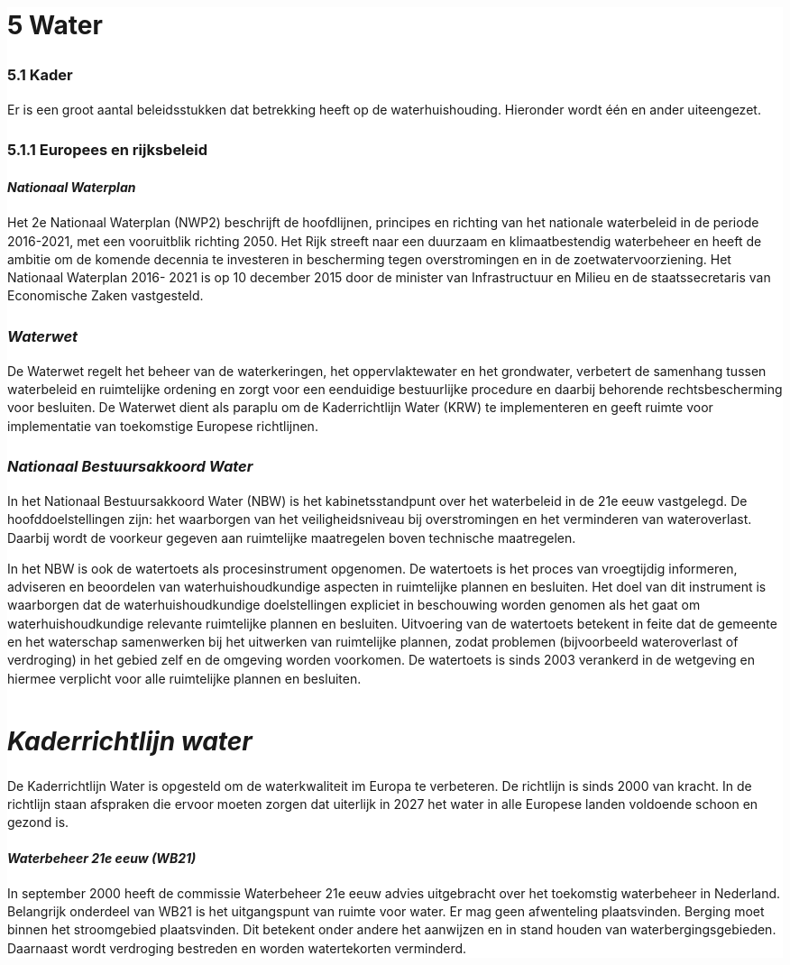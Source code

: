 # <span id="page-23-0"></span>**5 Water**

### <span id="page-23-1"></span>**5.1 Kader**

Er is een groot aantal beleidsstukken dat betrekking heeft op de waterhuishouding. Hieronder wordt één en ander uiteengezet.

### **5.1.1 Europees en rijksbeleid**

#### *Nationaal Waterplan*

Het 2e Nationaal Waterplan (NWP2) beschrijft de hoofdlijnen, principes en richting van het nationale waterbeleid in de periode 2016-2021, met een vooruitblik richting 2050. Het Rijk streeft naar een duurzaam en klimaatbestendig waterbeheer en heeft de ambitie om de komende decennia te investeren in bescherming tegen overstromingen en in de zoetwatervoorziening. Het Nationaal Waterplan 2016- 2021 is op 10 december 2015 door de minister van Infrastructuur en Milieu en de staatssecretaris van Economische Zaken vastgesteld.

### *Waterwet*

De Waterwet regelt het beheer van de waterkeringen, het oppervlaktewater en het grondwater, verbetert de samenhang tussen waterbeleid en ruimtelijke ordening en zorgt voor een eenduidige bestuurlijke procedure en daarbij behorende rechtsbescherming voor besluiten. De Waterwet dient als paraplu om de Kaderrichtlijn Water (KRW) te implementeren en geeft ruimte voor implementatie van toekomstige Europese richtlijnen.

### *Nationaal Bestuursakkoord Water*

In het Nationaal Bestuursakkoord Water (NBW) is het kabinetsstandpunt over het waterbeleid in de 21e eeuw vastgelegd. De hoofddoelstellingen zijn: het waarborgen van het veiligheidsniveau bij overstromingen en het verminderen van wateroverlast. Daarbij wordt de voorkeur gegeven aan ruimtelijke maatregelen boven technische maatregelen.

In het NBW is ook de watertoets als procesinstrument opgenomen. De watertoets is het proces van vroegtijdig informeren, adviseren en beoordelen van waterhuishoudkundige aspecten in ruimtelijke plannen en besluiten. Het doel van dit instrument is waarborgen dat de waterhuishoudkundige doelstellingen expliciet in beschouwing worden genomen als het gaat om waterhuishoudkundige relevante ruimtelijke plannen en besluiten. Uitvoering van de watertoets betekent in feite dat de gemeente en het waterschap samenwerken bij het uitwerken van ruimtelijke plannen, zodat problemen (bijvoorbeeld wateroverlast of verdroging) in het gebied zelf en de omgeving worden voorkomen. De watertoets is sinds 2003 verankerd in de wetgeving en hiermee verplicht voor alle ruimtelijke plannen en besluiten.

# *Kaderrichtlijn water*

De Kaderrichtlijn Water is opgesteld om de waterkwaliteit im Europa te verbeteren. De richtlijn is sinds 2000 van kracht. In de richtlijn staan afspraken die ervoor moeten zorgen dat uiterlijk in 2027 het water in alle Europese landen voldoende schoon en gezond is.

#### *Waterbeheer 21e eeuw (WB21)*

In september 2000 heeft de commissie Waterbeheer 21e eeuw advies uitgebracht over het toekomstig waterbeheer in Nederland. Belangrijk onderdeel van WB21 is het uitgangspunt van ruimte voor water. Er mag geen afwenteling plaatsvinden. Berging moet binnen het stroomgebied plaatsvinden. Dit betekent onder andere het aanwijzen en in stand houden van waterbergingsgebieden. Daarnaast wordt verdroging bestreden en worden watertekorten verminderd.

